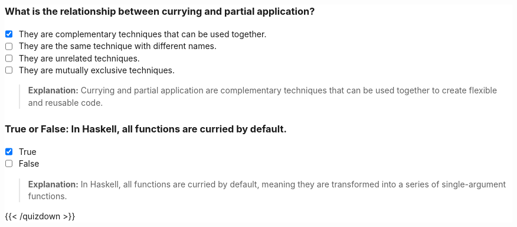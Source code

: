 ### What is the relationship between currying and partial application?

- [x] They are complementary techniques that can be used together.
- [ ] They are the same technique with different names.
- [ ] They are unrelated techniques.
- [ ] They are mutually exclusive techniques.

> **Explanation:** Currying and partial application are complementary techniques that can be used together to create flexible and reusable code.

### True or False: In Haskell, all functions are curried by default.

- [x] True
- [ ] False

> **Explanation:** In Haskell, all functions are curried by default, meaning they are transformed into a series of single-argument functions.

{{< /quizdown >}}

